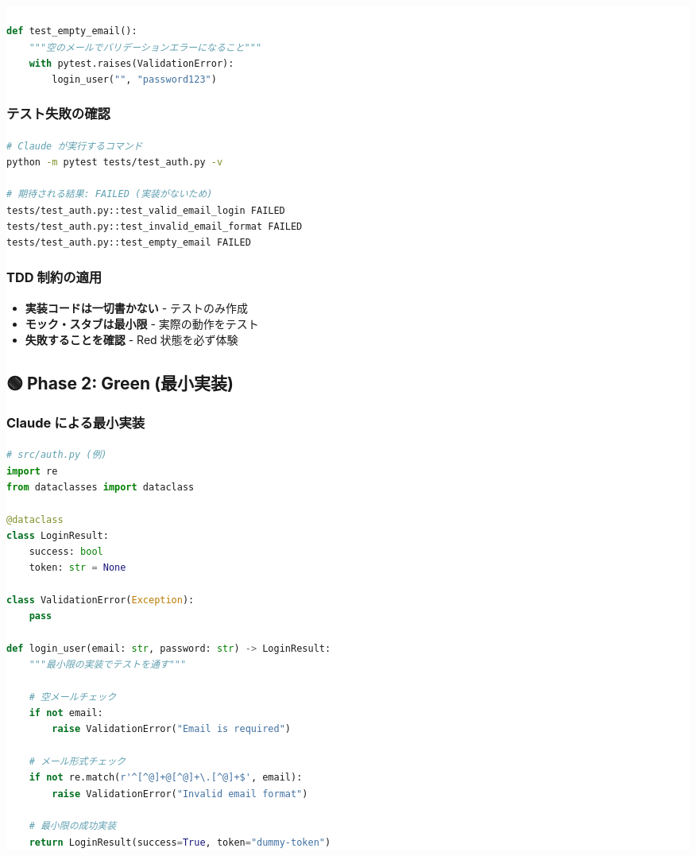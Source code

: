 ```python

def test_empty_email():
    """空のメールでバリデーションエラーになること"""
    with pytest.raises(ValidationError):
        login_user("", "password123")
```

### テスト失敗の確認
```bash
# Claude が実行するコマンド
python -m pytest tests/test_auth.py -v

# 期待される結果: FAILED (実装がないため)
tests/test_auth.py::test_valid_email_login FAILED
tests/test_auth.py::test_invalid_email_format FAILED  
tests/test_auth.py::test_empty_email FAILED
```

### TDD 制約の適用
- **実装コードは一切書かない** - テストのみ作成
- **モック・スタブは最小限** - 実際の動作をテスト
- **失敗することを確認** - Red 状態を必ず体験

## 🟢 Phase 2: Green (最小実装)

### Claude による最小実装
```python
# src/auth.py (例)
import re
from dataclasses import dataclass

@dataclass
class LoginResult:
    success: bool
    token: str = None

class ValidationError(Exception):
    pass

def login_user(email: str, password: str) -> LoginResult:
    """最小限の実装でテストを通す"""
    
    # 空メールチェック
    if not email:
        raise ValidationError("Email is required")
    
    # メール形式チェック  
    if not re.match(r'^[^@]+@[^@]+\.[^@]+$', email):
        raise ValidationError("Invalid email format")
    
    # 最小限の成功実装
    return LoginResult(success=True, token="dummy-token")
```
